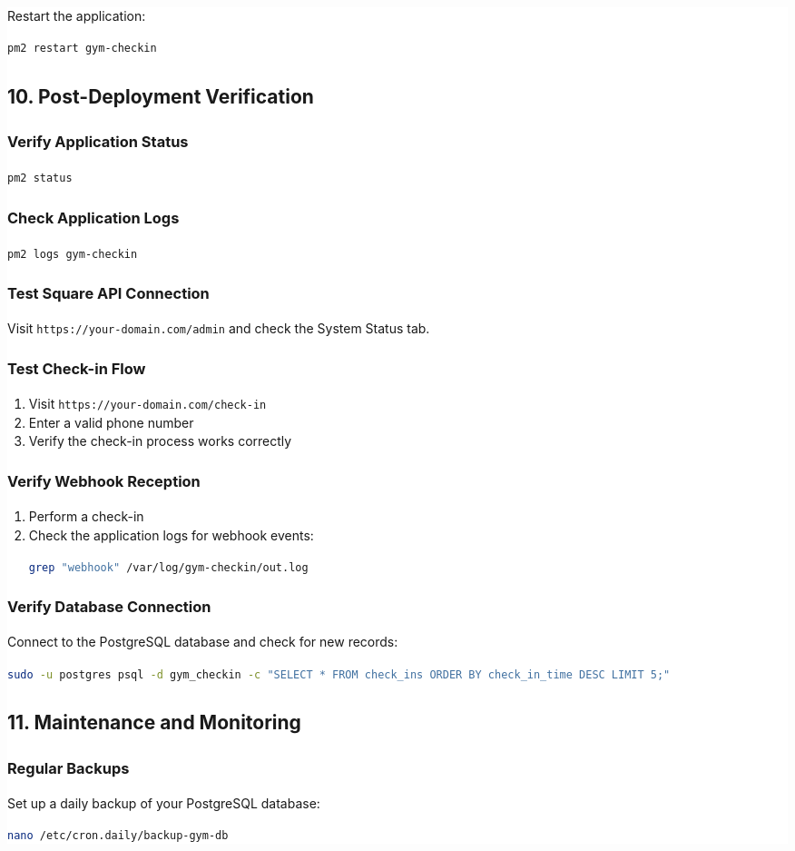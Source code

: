 Restart the application:

```bash
pm2 restart gym-checkin
```

## 10. Post-Deployment Verification

### Verify Application Status

```bash
pm2 status
```

### Check Application Logs

```bash
pm2 logs gym-checkin
```

### Test Square API Connection

Visit `https://your-domain.com/admin` and check the System Status tab.

### Test Check-in Flow

1. Visit `https://your-domain.com/check-in`
2. Enter a valid phone number
3. Verify the check-in process works correctly

### Verify Webhook Reception

1. Perform a check-in
2. Check the application logs for webhook events:
   ```bash
   grep "webhook" /var/log/gym-checkin/out.log
   ```

### Verify Database Connection

Connect to the PostgreSQL database and check for new records:

```bash
sudo -u postgres psql -d gym_checkin -c "SELECT * FROM check_ins ORDER BY check_in_time DESC LIMIT 5;"
```

## 11. Maintenance and Monitoring

### Regular Backups

Set up a daily backup of your PostgreSQL database:

```bash
nano /etc/cron.daily/backup-gym-db
```
